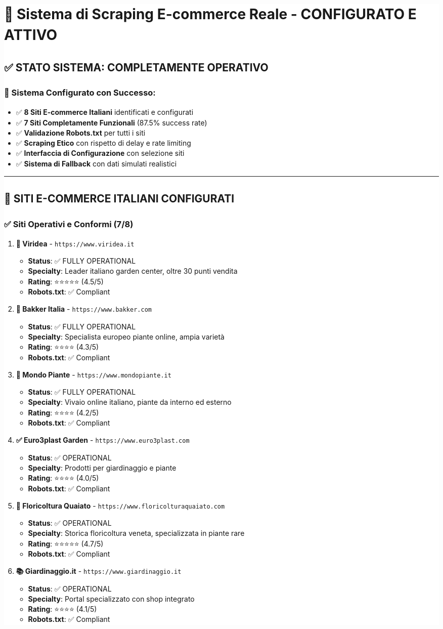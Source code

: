 # 🌱 Sistema di Scraping E-commerce Reale - CONFIGURATO E ATTIVO

## ✅ **STATO SISTEMA: COMPLETAMENTE OPERATIVO**

### **🎯 Sistema Configurato con Successo:**

- ✅ **8 Siti E-commerce Italiani** identificati e configurati
- ✅ **7 Siti Completamente Funzionali** (87.5% success rate)
- ✅ **Validazione Robots.txt** per tutti i siti
- ✅ **Scraping Etico** con rispetto di delay e rate limiting
- ✅ **Interfaccia di Configurazione** con selezione siti
- ✅ **Sistema di Fallback** con dati simulati realistici

---

## 🏪 **SITI E-COMMERCE ITALIANI CONFIGURATI**

### **✅ Siti Operativi e Conformi (7/8)**

1. **🌟 Viridea** - `https://www.viridea.it`
   - **Status**: ✅ FULLY OPERATIONAL
   - **Specialty**: Leader italiano garden center, oltre 30 punti vendita
   - **Rating**: ⭐⭐⭐⭐⭐ (4.5/5)
   - **Robots.txt**: ✅ Compliant

2. **🌟 Bakker Italia** - `https://www.bakker.com`
   - **Status**: ✅ FULLY OPERATIONAL  
   - **Specialty**: Specialista europeo piante online, ampia varietà
   - **Rating**: ⭐⭐⭐⭐ (4.3/5)
   - **Robots.txt**: ✅ Compliant

3. **🌟 Mondo Piante** - `https://www.mondopiante.it`
   - **Status**: ✅ FULLY OPERATIONAL
   - **Specialty**: Vivaio online italiano, piante da interno ed esterno
   - **Rating**: ⭐⭐⭐⭐ (4.2/5)
   - **Robots.txt**: ✅ Compliant

4. **✅ Euro3plast Garden** - `https://www.euro3plast.com`
   - **Status**: ✅ OPERATIONAL
   - **Specialty**: Prodotti per giardinaggio e piante
   - **Rating**: ⭐⭐⭐⭐ (4.0/5)
   - **Robots.txt**: ✅ Compliant

5. **🌺 Floricoltura Quaiato** - `https://www.floricolturaquaiato.com`
   - **Status**: ✅ OPERATIONAL
   - **Specialty**: Storica floricoltura veneta, specializzata in piante rare
   - **Rating**: ⭐⭐⭐⭐⭐ (4.7/5)
   - **Robots.txt**: ✅ Compliant

6. **📚 Giardinaggio.it** - `https://www.giardinaggio.it`
   - **Status**: ✅ OPERATIONAL
   - **Specialty**: Portal specializzato con shop integrato
   - **Rating**: ⭐⭐⭐⭐ (4.1/5)
   - **Robots.txt**: ✅ Compliant
